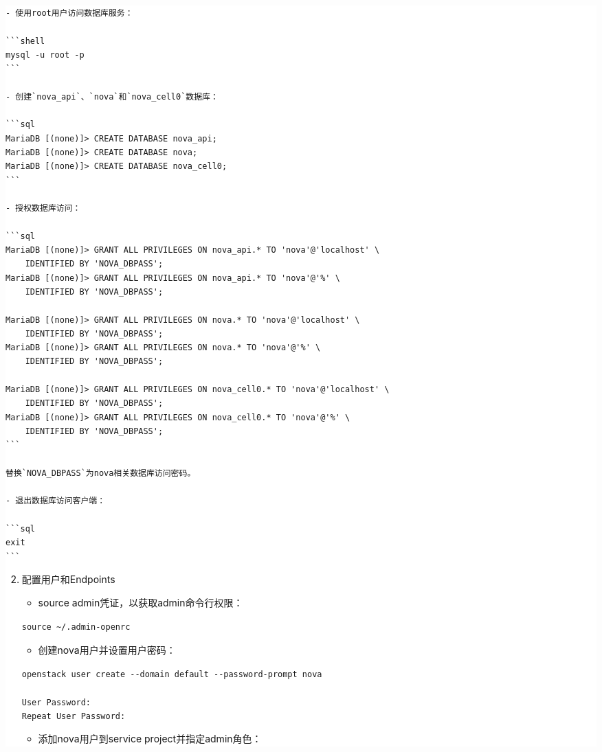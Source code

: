     - 使用root用户访问数据库服务：

    ```shell
    mysql -u root -p
    ```

    - 创建`nova_api`、`nova`和`nova_cell0`数据库：

    ```sql
    MariaDB [(none)]> CREATE DATABASE nova_api;
    MariaDB [(none)]> CREATE DATABASE nova;
    MariaDB [(none)]> CREATE DATABASE nova_cell0;
    ```

    - 授权数据库访问：

    ```sql
    MariaDB [(none)]> GRANT ALL PRIVILEGES ON nova_api.* TO 'nova'@'localhost' \
        IDENTIFIED BY 'NOVA_DBPASS';
    MariaDB [(none)]> GRANT ALL PRIVILEGES ON nova_api.* TO 'nova'@'%' \
        IDENTIFIED BY 'NOVA_DBPASS';
    
    MariaDB [(none)]> GRANT ALL PRIVILEGES ON nova.* TO 'nova'@'localhost' \
        IDENTIFIED BY 'NOVA_DBPASS';
    MariaDB [(none)]> GRANT ALL PRIVILEGES ON nova.* TO 'nova'@'%' \
        IDENTIFIED BY 'NOVA_DBPASS';
    
    MariaDB [(none)]> GRANT ALL PRIVILEGES ON nova_cell0.* TO 'nova'@'localhost' \
        IDENTIFIED BY 'NOVA_DBPASS';
    MariaDB [(none)]> GRANT ALL PRIVILEGES ON nova_cell0.* TO 'nova'@'%' \
        IDENTIFIED BY 'NOVA_DBPASS';
    ```

    替换`NOVA_DBPASS`为nova相关数据库访问密码。

    - 退出数据库访问客户端：

    ```sql
    exit
    ```

2. 配置用户和Endpoints

    - source admin凭证，以获取admin命令行权限：

    ```shell
    source ~/.admin-openrc
    ```

    - 创建nova用户并设置用户密码：

    ```shell
    openstack user create --domain default --password-prompt nova
    
    User Password:
    Repeat User Password:
    ```

    - 添加nova用户到service project并指定admin角色：

